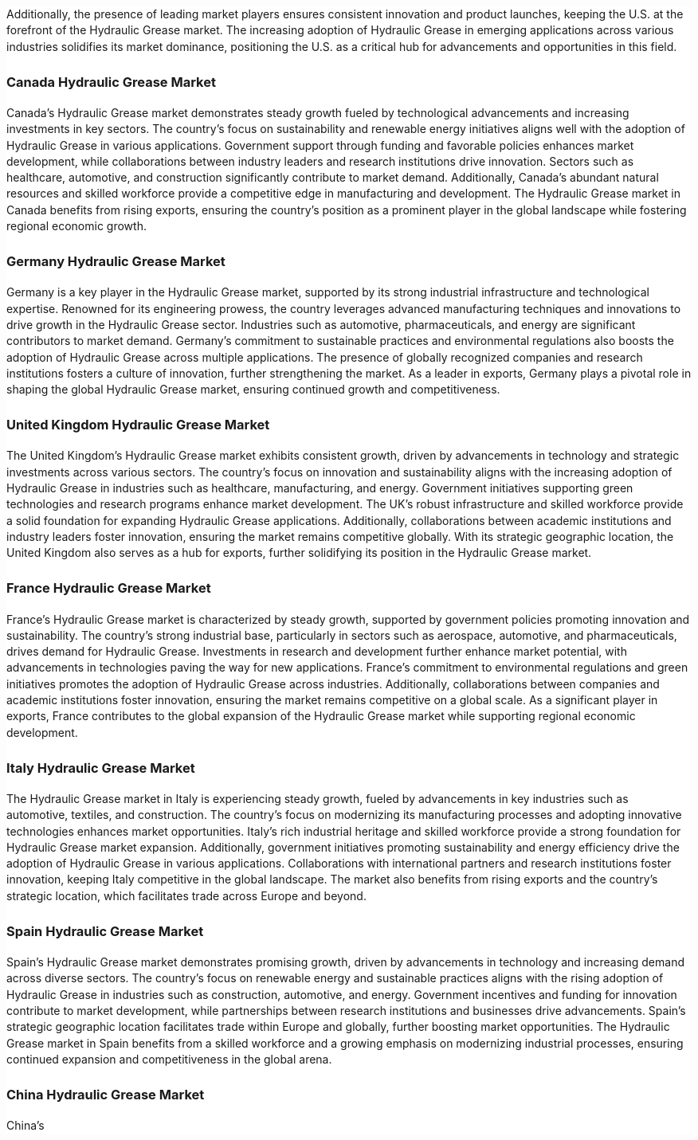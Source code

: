 Additionally, the presence of leading market players ensures consistent innovation and product launches, keeping the U.S. at the forefront of the Hydraulic Grease market. The increasing adoption of Hydraulic Grease in emerging applications across various industries solidifies its market dominance, positioning the U.S. as a critical hub for advancements and opportunities in this field.</p><h3>Canada Hydraulic Grease Market</h3><p>Canada&rsquo;s Hydraulic Grease market demonstrates steady growth fueled by technological advancements and increasing investments in key sectors. The country&rsquo;s focus on sustainability and renewable energy initiatives aligns well with the adoption of Hydraulic Grease in various applications. Government support through funding and favorable policies enhances market development, while collaborations between industry leaders and research institutions drive innovation. Sectors such as healthcare, automotive, and construction significantly contribute to market demand. Additionally, Canada&rsquo;s abundant natural resources and skilled workforce provide a competitive edge in manufacturing and development. The Hydraulic Grease market in Canada benefits from rising exports, ensuring the country&rsquo;s position as a prominent player in the global landscape while fostering regional economic growth.</p><h3>Germany Hydraulic Grease Market</h3><p>Germany is a key player in the Hydraulic Grease market, supported by its strong industrial infrastructure and technological expertise. Renowned for its engineering prowess, the country leverages advanced manufacturing techniques and innovations to drive growth in the Hydraulic Grease sector. Industries such as automotive, pharmaceuticals, and energy are significant contributors to market demand. Germany&rsquo;s commitment to sustainable practices and environmental regulations also boosts the adoption of Hydraulic Grease across multiple applications. The presence of globally recognized companies and research institutions fosters a culture of innovation, further strengthening the market. As a leader in exports, Germany plays a pivotal role in shaping the global Hydraulic Grease market, ensuring continued growth and competitiveness.</p><h3>United Kingdom Hydraulic Grease Market</h3><p>The United Kingdom&rsquo;s Hydraulic Grease market exhibits consistent growth, driven by advancements in technology and strategic investments across various sectors. The country&rsquo;s focus on innovation and sustainability aligns with the increasing adoption of Hydraulic Grease in industries such as healthcare, manufacturing, and energy. Government initiatives supporting green technologies and research programs enhance market development. The UK&rsquo;s robust infrastructure and skilled workforce provide a solid foundation for expanding Hydraulic Grease applications. Additionally, collaborations between academic institutions and industry leaders foster innovation, ensuring the market remains competitive globally. With its strategic geographic location, the United Kingdom also serves as a hub for exports, further solidifying its position in the Hydraulic Grease market.</p><h3>France Hydraulic Grease Market</h3><p>France&rsquo;s Hydraulic Grease market is characterized by steady growth, supported by government policies promoting innovation and sustainability. The country&rsquo;s strong industrial base, particularly in sectors such as aerospace, automotive, and pharmaceuticals, drives demand for Hydraulic Grease. Investments in research and development further enhance market potential, with advancements in technologies paving the way for new applications. France&rsquo;s commitment to environmental regulations and green initiatives promotes the adoption of Hydraulic Grease across industries. Additionally, collaborations between companies and academic institutions foster innovation, ensuring the market remains competitive on a global scale. As a significant player in exports, France contributes to the global expansion of the Hydraulic Grease market while supporting regional economic development.</p><h3>Italy Hydraulic Grease Market</h3><p>The Hydraulic Grease market in Italy is experiencing steady growth, fueled by advancements in key industries such as automotive, textiles, and construction. The country&rsquo;s focus on modernizing its manufacturing processes and adopting innovative technologies enhances market opportunities. Italy&rsquo;s rich industrial heritage and skilled workforce provide a strong foundation for Hydraulic Grease market expansion. Additionally, government initiatives promoting sustainability and energy efficiency drive the adoption of Hydraulic Grease in various applications. Collaborations with international partners and research institutions foster innovation, keeping Italy competitive in the global landscape. The market also benefits from rising exports and the country&rsquo;s strategic location, which facilitates trade across Europe and beyond.</p><h3>Spain Hydraulic Grease Market</h3><p>Spain&rsquo;s Hydraulic Grease market demonstrates promising growth, driven by advancements in technology and increasing demand across diverse sectors. The country&rsquo;s focus on renewable energy and sustainable practices aligns with the rising adoption of Hydraulic Grease in industries such as construction, automotive, and energy. Government incentives and funding for innovation contribute to market development, while partnerships between research institutions and businesses drive advancements. Spain&rsquo;s strategic geographic location facilitates trade within Europe and globally, further boosting market opportunities. The Hydraulic Grease market in Spain benefits from a skilled workforce and a growing emphasis on modernizing industrial processes, ensuring continued expansion and competitiveness in the global arena.</p><h3>China Hydraulic Grease Market</h3><p>China&rsquo;s